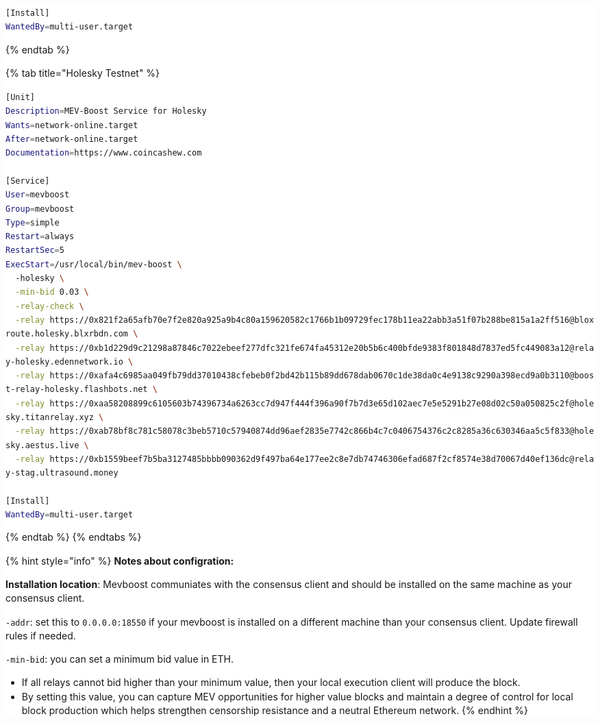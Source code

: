 ```bash
[Install]
WantedBy=multi-user.target
```
{% endtab %}

{% tab title="Holesky Testnet" %}
```bash
[Unit]
Description=MEV-Boost Service for Holesky
Wants=network-online.target
After=network-online.target
Documentation=https://www.coincashew.com

[Service]
User=mevboost
Group=mevboost
Type=simple
Restart=always
RestartSec=5
ExecStart=/usr/local/bin/mev-boost \
  -holesky \
  -min-bid 0.03 \
  -relay-check \
  -relay https://0x821f2a65afb70e7f2e820a925a9b4c80a159620582c1766b1b09729fec178b11ea22abb3a51f07b288be815a1a2ff516@bloxroute.holesky.blxrbdn.com \
  -relay https://0xb1d229d9c21298a87846c7022ebeef277dfc321fe674fa45312e20b5b6c400bfde9383f801848d7837ed5fc449083a12@relay-holesky.edennetwork.io \
  -relay https://0xafa4c6985aa049fb79dd37010438cfebeb0f2bd42b115b89dd678dab0670c1de38da0c4e9138c9290a398ecd9a0b3110@boost-relay-holesky.flashbots.net \
  -relay https://0xaa58208899c6105603b74396734a6263cc7d947f444f396a90f7b7d3e65d102aec7e5e5291b27e08d02c50a050825c2f@holesky.titanrelay.xyz \
  -relay https://0xab78bf8c781c58078c3beb5710c57940874dd96aef2835e7742c866b4c7c0406754376c2c8285a36c630346aa5c5f833@holesky.aestus.live \
  -relay https://0xb1559beef7b5ba3127485bbbb090362d9f497ba64e177ee2c8e7db74746306efad687f2cf8574e38d70067d40ef136dc@relay-stag.ultrasound.money

[Install]
WantedBy=multi-user.target
```
{% endtab %}
{% endtabs %}

{% hint style="info" %}
**Notes about configration:**

**Installation location**: Mevboost communiates with the consensus client and should be installed on the same machine as your consensus client.

`-addr`: set this to `0.0.0.0:18550` if your mevboost is installed on a different machine than your consensus client. Update firewall rules if needed.

`-min-bid`: you can set a minimum bid value in ETH.&#x20;

* If all relays cannot bid higher than your minimum value, then your local execution client will produce the block.&#x20;
* By setting this value, you can capture MEV opportunities for higher value blocks and maintain a degree of control for local block production which helps strengthen censorship resistance and a neutral Ethereum network.&#x20;
{% endhint %}

